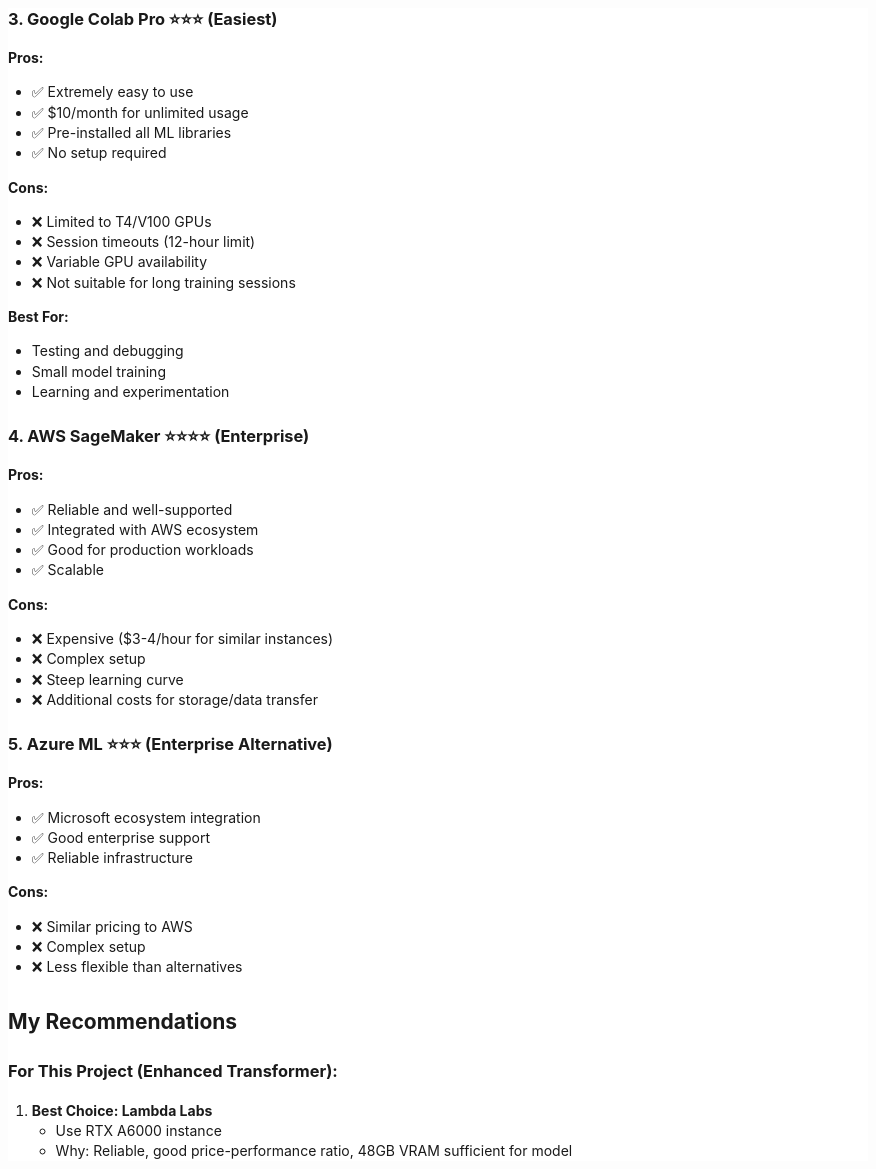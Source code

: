 ### 3. Google Colab Pro ⭐⭐⭐ (Easiest)

**Pros:**
- ✅ Extremely easy to use
- ✅ $10/month for unlimited usage
- ✅ Pre-installed all ML libraries
- ✅ No setup required

**Cons:**
- ❌ Limited to T4/V100 GPUs
- ❌ Session timeouts (12-hour limit)
- ❌ Variable GPU availability
- ❌ Not suitable for long training sessions

**Best For:**
- Testing and debugging
- Small model training
- Learning and experimentation

### 4. AWS SageMaker ⭐⭐⭐⭐ (Enterprise)

**Pros:**
- ✅ Reliable and well-supported
- ✅ Integrated with AWS ecosystem
- ✅ Good for production workloads
- ✅ Scalable

**Cons:**
- ❌ Expensive ($3-4/hour for similar instances)
- ❌ Complex setup
- ❌ Steep learning curve
- ❌ Additional costs for storage/data transfer

### 5. Azure ML ⭐⭐⭐ (Enterprise Alternative)

**Pros:**
- ✅ Microsoft ecosystem integration
- ✅ Good enterprise support
- ✅ Reliable infrastructure

**Cons:**
- ❌ Similar pricing to AWS
- ❌ Complex setup
- ❌ Less flexible than alternatives

## My Recommendations

### For This Project (Enhanced Transformer):

1. **Best Choice: Lambda Labs**
   - Use RTX A6000 instance
   - Why: Reliable, good price-performance ratio, 48GB VRAM sufficient for model
